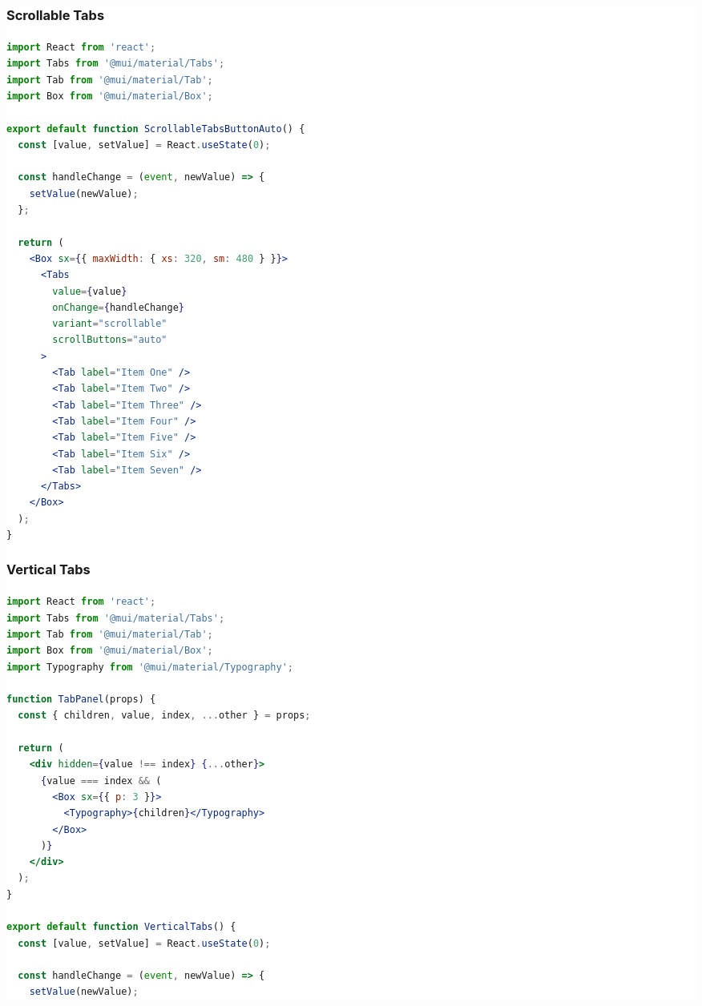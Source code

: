 ### Scrollable Tabs

```jsx
import React from 'react';
import Tabs from '@mui/material/Tabs';
import Tab from '@mui/material/Tab';
import Box from '@mui/material/Box';

export default function ScrollableTabsButtonAuto() {
  const [value, setValue] = React.useState(0);

  const handleChange = (event, newValue) => {
    setValue(newValue);
  };

  return (
    <Box sx={{ maxWidth: { xs: 320, sm: 480 } }}>
      <Tabs
        value={value}
        onChange={handleChange}
        variant="scrollable"
        scrollButtons="auto"
      >
        <Tab label="Item One" />
        <Tab label="Item Two" />
        <Tab label="Item Three" />
        <Tab label="Item Four" />
        <Tab label="Item Five" />
        <Tab label="Item Six" />
        <Tab label="Item Seven" />
      </Tabs>
    </Box>
  );
}
```

### Vertical Tabs

```jsx
import React from 'react';
import Tabs from '@mui/material/Tabs';
import Tab from '@mui/material/Tab';
import Box from '@mui/material/Box';
import Typography from '@mui/material/Typography';

function TabPanel(props) {
  const { children, value, index, ...other } = props;

  return (
    <div hidden={value !== index} {...other}>
      {value === index && (
        <Box sx={{ p: 3 }}>
          <Typography>{children}</Typography>
        </Box>
      )}
    </div>
  );
}

export default function VerticalTabs() {
  const [value, setValue] = React.useState(0);

  const handleChange = (event, newValue) => {
    setValue(newValue);
```

  [theme.breakpoints.up('sm')]: {